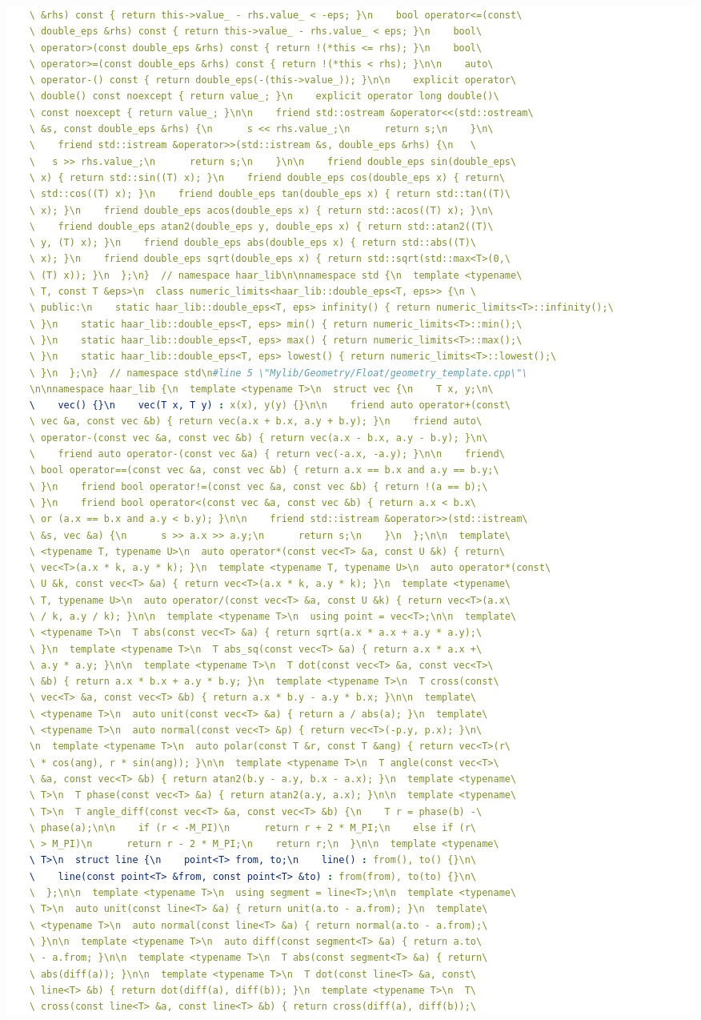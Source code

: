 ```yaml
    \ &rhs) const { return this->value_ - rhs.value_ < -eps; }\n    bool operator<=(const\
    \ double_eps &rhs) const { return this->value_ - rhs.value_ < eps; }\n    bool\
    \ operator>(const double_eps &rhs) const { return !(*this <= rhs); }\n    bool\
    \ operator>=(const double_eps &rhs) const { return !(*this < rhs); }\n\n    auto\
    \ operator-() const { return double_eps(-(this->value_)); }\n\n    explicit operator\
    \ double() const noexcept { return value_; }\n    explicit operator long double()\
    \ const noexcept { return value_; }\n\n    friend std::ostream &operator<<(std::ostream\
    \ &s, const double_eps &rhs) {\n      s << rhs.value_;\n      return s;\n    }\n\
    \    friend std::istream &operator>>(std::istream &s, double_eps &rhs) {\n   \
    \   s >> rhs.value_;\n      return s;\n    }\n\n    friend double_eps sin(double_eps\
    \ x) { return std::sin((T) x); }\n    friend double_eps cos(double_eps x) { return\
    \ std::cos((T) x); }\n    friend double_eps tan(double_eps x) { return std::tan((T)\
    \ x); }\n    friend double_eps acos(double_eps x) { return std::acos((T) x); }\n\
    \    friend double_eps atan2(double_eps y, double_eps x) { return std::atan2((T)\
    \ y, (T) x); }\n    friend double_eps abs(double_eps x) { return std::abs((T)\
    \ x); }\n    friend double_eps sqrt(double_eps x) { return std::sqrt(std::max<T>(0,\
    \ (T) x)); }\n  };\n}  // namespace haar_lib\n\nnamespace std {\n  template <typename\
    \ T, const T &eps>\n  class numeric_limits<haar_lib::double_eps<T, eps>> {\n \
    \ public:\n    static haar_lib::double_eps<T, eps> infinity() { return numeric_limits<T>::infinity();\
    \ }\n    static haar_lib::double_eps<T, eps> min() { return numeric_limits<T>::min();\
    \ }\n    static haar_lib::double_eps<T, eps> max() { return numeric_limits<T>::max();\
    \ }\n    static haar_lib::double_eps<T, eps> lowest() { return numeric_limits<T>::lowest();\
    \ }\n  };\n}  // namespace std\n#line 5 \"Mylib/Geometry/Float/geometry_template.cpp\"\
    \n\nnamespace haar_lib {\n  template <typename T>\n  struct vec {\n    T x, y;\n\
    \    vec() {}\n    vec(T x, T y) : x(x), y(y) {}\n\n    friend auto operator+(const\
    \ vec &a, const vec &b) { return vec(a.x + b.x, a.y + b.y); }\n    friend auto\
    \ operator-(const vec &a, const vec &b) { return vec(a.x - b.x, a.y - b.y); }\n\
    \    friend auto operator-(const vec &a) { return vec(-a.x, -a.y); }\n\n    friend\
    \ bool operator==(const vec &a, const vec &b) { return a.x == b.x and a.y == b.y;\
    \ }\n    friend bool operator!=(const vec &a, const vec &b) { return !(a == b);\
    \ }\n    friend bool operator<(const vec &a, const vec &b) { return a.x < b.x\
    \ or (a.x == b.x and a.y < b.y); }\n\n    friend std::istream &operator>>(std::istream\
    \ &s, vec &a) {\n      s >> a.x >> a.y;\n      return s;\n    }\n  };\n\n  template\
    \ <typename T, typename U>\n  auto operator*(const vec<T> &a, const U &k) { return\
    \ vec<T>(a.x * k, a.y * k); }\n  template <typename T, typename U>\n  auto operator*(const\
    \ U &k, const vec<T> &a) { return vec<T>(a.x * k, a.y * k); }\n  template <typename\
    \ T, typename U>\n  auto operator/(const vec<T> &a, const U &k) { return vec<T>(a.x\
    \ / k, a.y / k); }\n\n  template <typename T>\n  using point = vec<T>;\n\n  template\
    \ <typename T>\n  T abs(const vec<T> &a) { return sqrt(a.x * a.x + a.y * a.y);\
    \ }\n  template <typename T>\n  T abs_sq(const vec<T> &a) { return a.x * a.x +\
    \ a.y * a.y; }\n\n  template <typename T>\n  T dot(const vec<T> &a, const vec<T>\
    \ &b) { return a.x * b.x + a.y * b.y; }\n  template <typename T>\n  T cross(const\
    \ vec<T> &a, const vec<T> &b) { return a.x * b.y - a.y * b.x; }\n\n  template\
    \ <typename T>\n  auto unit(const vec<T> &a) { return a / abs(a); }\n  template\
    \ <typename T>\n  auto normal(const vec<T> &p) { return vec<T>(-p.y, p.x); }\n\
    \n  template <typename T>\n  auto polar(const T &r, const T &ang) { return vec<T>(r\
    \ * cos(ang), r * sin(ang)); }\n\n  template <typename T>\n  T angle(const vec<T>\
    \ &a, const vec<T> &b) { return atan2(b.y - a.y, b.x - a.x); }\n  template <typename\
    \ T>\n  T phase(const vec<T> &a) { return atan2(a.y, a.x); }\n\n  template <typename\
    \ T>\n  T angle_diff(const vec<T> &a, const vec<T> &b) {\n    T r = phase(b) -\
    \ phase(a);\n\n    if (r < -M_PI)\n      return r + 2 * M_PI;\n    else if (r\
    \ > M_PI)\n      return r - 2 * M_PI;\n    return r;\n  }\n\n  template <typename\
    \ T>\n  struct line {\n    point<T> from, to;\n    line() : from(), to() {}\n\
    \    line(const point<T> &from, const point<T> &to) : from(from), to(to) {}\n\
    \  };\n\n  template <typename T>\n  using segment = line<T>;\n\n  template <typename\
    \ T>\n  auto unit(const line<T> &a) { return unit(a.to - a.from); }\n  template\
    \ <typename T>\n  auto normal(const line<T> &a) { return normal(a.to - a.from);\
    \ }\n\n  template <typename T>\n  auto diff(const segment<T> &a) { return a.to\
    \ - a.from; }\n\n  template <typename T>\n  T abs(const segment<T> &a) { return\
    \ abs(diff(a)); }\n\n  template <typename T>\n  T dot(const line<T> &a, const\
    \ line<T> &b) { return dot(diff(a), diff(b)); }\n  template <typename T>\n  T\
    \ cross(const line<T> &a, const line<T> &b) { return cross(diff(a), diff(b));\
```